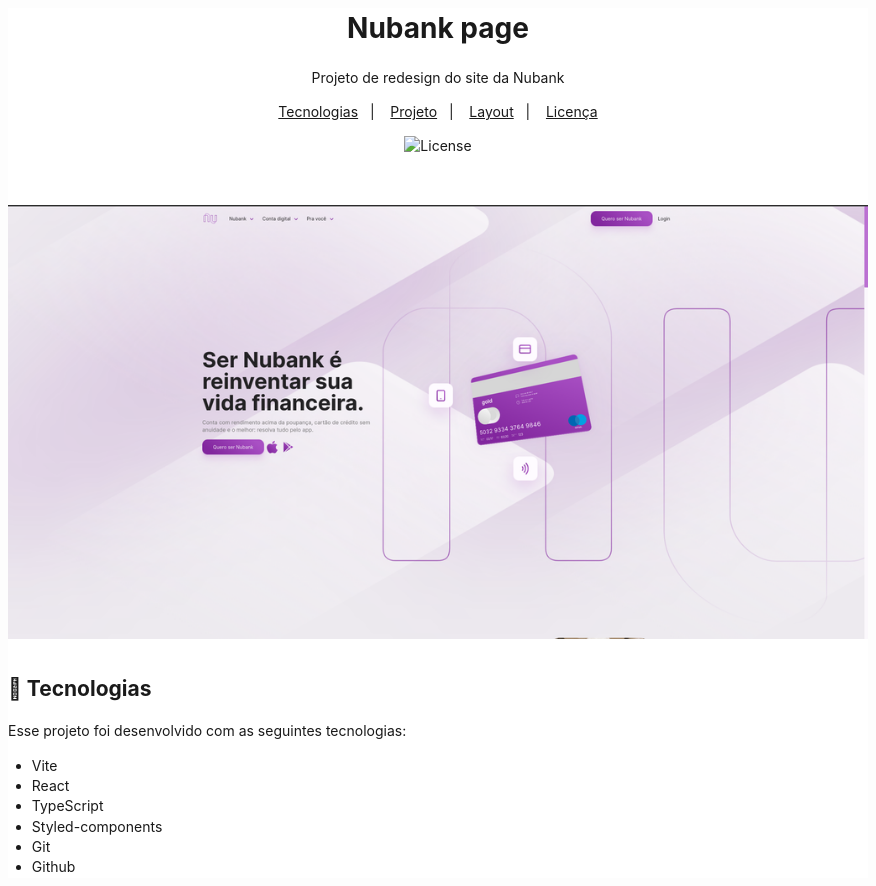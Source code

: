 <h1 align="center"> Nubank page </h1>

<p align="center">
  Projeto de redesign do site da Nubank
</p>

<p align="center">
  <a href="#-tecnologias">Tecnologias</a>&nbsp;&nbsp;&nbsp;|&nbsp;&nbsp;&nbsp;
  <a href="#-projeto">Projeto</a>&nbsp;&nbsp;&nbsp;|&nbsp;&nbsp;&nbsp;
  <a href="#-layout">Layout</a>&nbsp;&nbsp;&nbsp;|&nbsp;&nbsp;&nbsp;
  <a href="#memo-licença">Licença</a>
</p>

<p align="center">
  <img alt="License" src="https://img.shields.io/static/v1?label=license&message=MIT&color=49AA26&labelColor=000000">
</p>

<br>

<p align="center">
  <img alt="Preview do projeto" src=".github/preview.png" width="100%">
</p>

## 🚀 Tecnologias

Esse projeto foi desenvolvido com as seguintes tecnologias:

- Vite
- React
- TypeScript
- Styled-components
- Git
- Github
